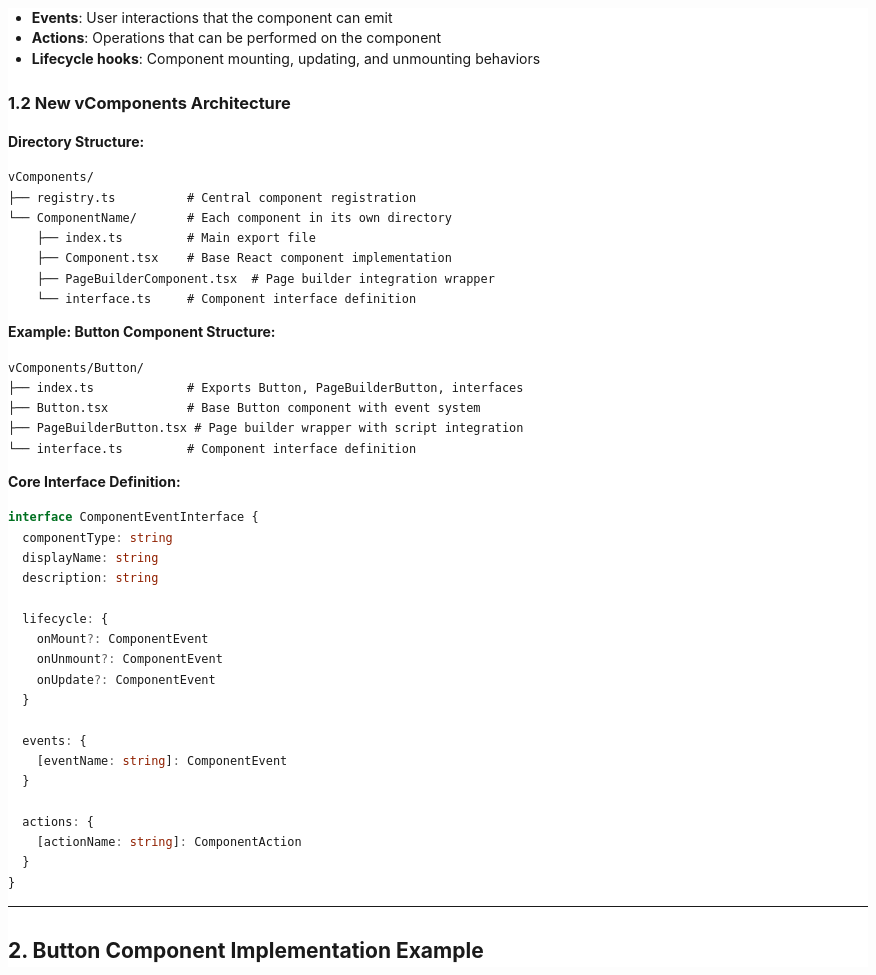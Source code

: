 - **Events**: User interactions that the component can emit
- **Actions**: Operations that can be performed on the component
- **Lifecycle hooks**: Component mounting, updating, and unmounting behaviors

### 1.2 New vComponents Architecture

**Directory Structure:**
```
vComponents/
├── registry.ts          # Central component registration
└── ComponentName/       # Each component in its own directory
    ├── index.ts         # Main export file
    ├── Component.tsx    # Base React component implementation
    ├── PageBuilderComponent.tsx  # Page builder integration wrapper
    └── interface.ts     # Component interface definition
```

**Example: Button Component Structure:**
```
vComponents/Button/
├── index.ts             # Exports Button, PageBuilderButton, interfaces
├── Button.tsx           # Base Button component with event system
├── PageBuilderButton.tsx # Page builder wrapper with script integration
└── interface.ts         # Component interface definition
```

**Core Interface Definition:**
```typescript
interface ComponentEventInterface {
  componentType: string
  displayName: string
  description: string
  
  lifecycle: {
    onMount?: ComponentEvent
    onUnmount?: ComponentEvent
    onUpdate?: ComponentEvent
  }
  
  events: {
    [eventName: string]: ComponentEvent
  }
  
  actions: {
    [actionName: string]: ComponentAction
  }
}
```

---

## 2. Button Component Implementation Example
